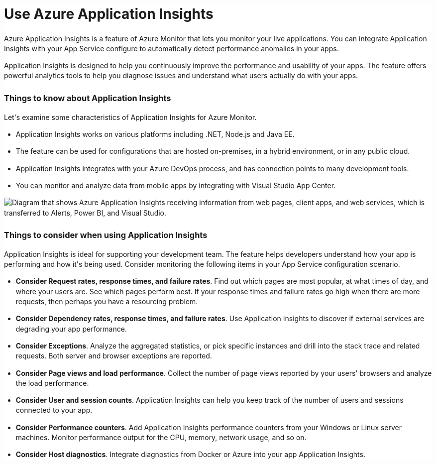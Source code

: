 # Use Azure Application Insights

Azure Application Insights is a feature of Azure Monitor that lets you monitor your live applications. You can integrate Application Insights with your App Service configure to automatically detect performance anomalies in your apps.

Application Insights is designed to help you continuously improve the performance and usability of your apps. The feature offers powerful analytics tools to help you diagnose issues and understand what users actually do with your apps.

### Things to know about Application Insights

Let's examine some characteristics of Application Insights for Azure Monitor.

- Application Insights works on various platforms including .NET, Node.js and Java EE.
    
- The feature can be used for configurations that are hosted on-premises, in a hybrid environment, or in any public cloud.
    
- Application Insights integrates with your Azure DevOps process, and has connection points to many development tools.
    
- You can monitor and analyze data from mobile apps by integrating with Visual Studio App Center.
    

![Diagram that shows Azure Application Insights receiving information from web pages, client apps, and web services, which is transferred to Alerts, Power BI, and Visual Studio.](https://learn.microsoft.com/en-us/training/wwl-azure/configure-azure-app-services/media/app-insights-16629887.png)

### Things to consider when using Application Insights

Application Insights is ideal for supporting your development team. The feature helps developers understand how your app is performing and how it's being used. Consider monitoring the following items in your App Service configuration scenario.

- **Consider Request rates, response times, and failure rates**. Find out which pages are most popular, at what times of day, and where your users are. See which pages perform best. If your response times and failure rates go high when there are more requests, then perhaps you have a resourcing problem.
    
- **Consider Dependency rates, response times, and failure rates**. Use Application Insights to discover if external services are degrading your app performance.
    
- **Consider Exceptions**. Analyze the aggregated statistics, or pick specific instances and drill into the stack trace and related requests. Both server and browser exceptions are reported.
    
- **Consider Page views and load performance**. Collect the number of page views reported by your users' browsers and analyze the load performance.
    
- **Consider User and session counts**. Application Insights can help you keep track of the number of users and sessions connected to your app.
    
- **Consider Performance counters**. Add Application Insights performance counters from your Windows or Linux server machines. Monitor performance output for the CPU, memory, network usage, and so on.
    
- **Consider Host diagnostics**. Integrate diagnostics from Docker or Azure into your app Application Insights.
    